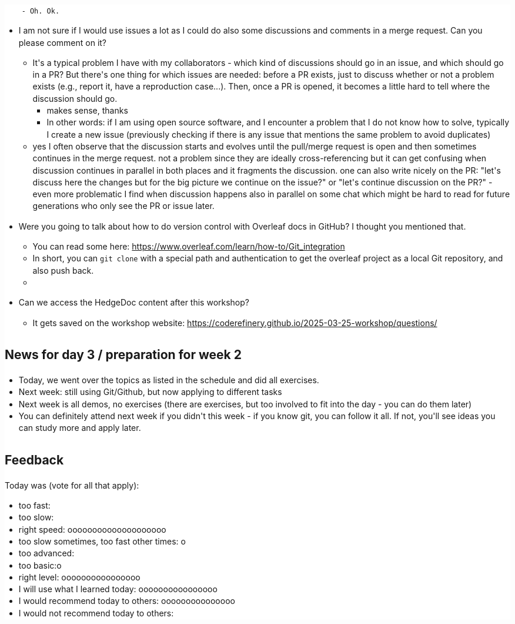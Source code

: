         - Oh. Ok.

- I am not sure if I would use issues a lot as I could do also some discussions and comments in a merge request. Can you please comment on it?
  - It's a typical problem I have with my collaborators - which kind of discussions should go in an issue, and which should go in a PR? But there's one thing for which issues are needed: before a PR exists, just to discuss whether or not a problem exists (e.g., report it, have a reproduction case...). Then, once a PR is opened, it becomes a little hard to tell where the discussion should go.
      - makes sense, thanks
      - In other words: if I am using open source software, and I encounter a problem that I do not know how to solve, typically I create a new issue (previously checking if there is any issue that mentions the same problem to avoid duplicates)
  - yes I often observe that the discussion starts and evolves until the pull/merge request is open and then sometimes continues in the merge request. not a problem since they are ideally cross-referencing but it can get confusing when discussion continues in parallel in both places and it fragments the discussion. one can also write nicely on the PR: "let's discuss here the changes but for the big picture we continue on the issue?" or "let's continue discussion on the PR?" - even more problematic I find when discussion happens also in parallel on some chat which might be hard to read for future generations who only see the PR or issue later.

- Were you going to talk about how to do version control with Overleaf docs in GitHub? I thought you mentioned that.
  - You can read some here: https://www.overleaf.com/learn/how-to/Git_integration
  - In short, you can `git clone` with a special path and authentication to get the overleaf project as a local Git repository, and also push back.
  -

- Can we access the HedgeDoc content after this workshop?
  - It gets saved on the workshop website: https://coderefinery.github.io/2025-03-25-workshop/questions/


## News for day 3 / preparation for week 2

- Today, we went over the topics as listed in the schedule and did all exercises.
- Next week: still using Git/Github, but now applying to different tasks
- Next week is all demos, no exercises (there are exercises, but too involved to fit into the day - you can do them later)
- You can definitely attend next week if you didn't this week - if you know git, you can follow it all.  If not, you'll see ideas you can study more and apply later.


## Feedback

Today was (vote for all that apply):
- too fast:
- too slow:
- right speed: oooooooooooooooooooo
- too slow sometimes, too fast other times: o
- too advanced:
- too basic:o
- right level: oooooooooooooooo
- I will use what I learned today: oooooooooooooooo
- I would recommend today to others: ooooooooooooooo
- I would not recommend today to others:
